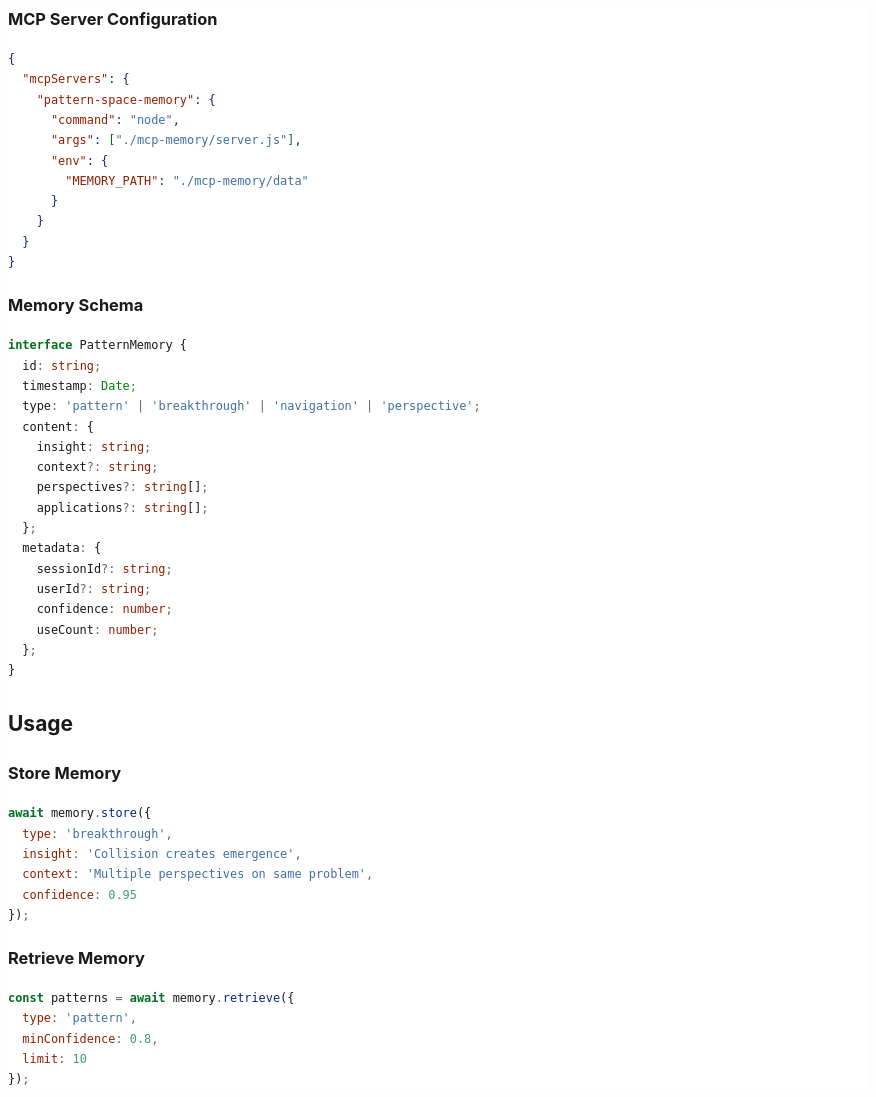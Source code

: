 ### MCP Server Configuration

```json
{
  "mcpServers": {
    "pattern-space-memory": {
      "command": "node",
      "args": ["./mcp-memory/server.js"],
      "env": {
        "MEMORY_PATH": "./mcp-memory/data"
      }
    }
  }
}
```

### Memory Schema

```typescript
interface PatternMemory {
  id: string;
  timestamp: Date;
  type: 'pattern' | 'breakthrough' | 'navigation' | 'perspective';
  content: {
    insight: string;
    context?: string;
    perspectives?: string[];
    applications?: string[];
  };
  metadata: {
    sessionId?: string;
    userId?: string;
    confidence: number;
    useCount: number;
  };
}
```

## Usage

### Store Memory
```javascript
await memory.store({
  type: 'breakthrough',
  insight: 'Collision creates emergence',
  context: 'Multiple perspectives on same problem',
  confidence: 0.95
});
```

### Retrieve Memory
```javascript
const patterns = await memory.retrieve({
  type: 'pattern',
  minConfidence: 0.8,
  limit: 10
});
```
